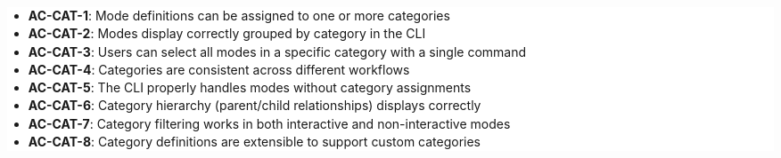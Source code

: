 - **AC-CAT-1**: Mode definitions can be assigned to one or more categories
- **AC-CAT-2**: Modes display correctly grouped by category in the CLI
- **AC-CAT-3**: Users can select all modes in a specific category with a single command
- **AC-CAT-4**: Categories are consistent across different workflows
- **AC-CAT-5**: The CLI properly handles modes without category assignments
- **AC-CAT-6**: Category hierarchy (parent/child relationships) displays correctly
- **AC-CAT-7**: Category filtering works in both interactive and non-interactive modes
- **AC-CAT-8**: Category definitions are extensible to support custom categories